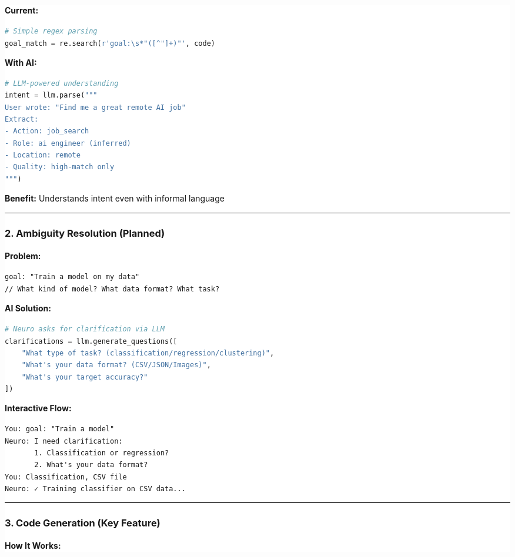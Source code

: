 **Current:**
```python
# Simple regex parsing
goal_match = re.search(r'goal:\s*"([^"]+)"', code)
```

**With AI:**
```python
# LLM-powered understanding
intent = llm.parse("""
User wrote: "Find me a great remote AI job"
Extract:
- Action: job_search
- Role: ai engineer (inferred)
- Location: remote
- Quality: high-match only
""")
```

**Benefit:** Understands intent even with informal language

---

### **2. Ambiguity Resolution (Planned)**

**Problem:**
```neuro
goal: "Train a model on my data"
// What kind of model? What data format? What task?
```

**AI Solution:**
```python
# Neuro asks for clarification via LLM
clarifications = llm.generate_questions([
    "What type of task? (classification/regression/clustering)",
    "What's your data format? (CSV/JSON/Images)",
    "What's your target accuracy?"
])
```

**Interactive Flow:**
```
You: goal: "Train a model"
Neuro: I need clarification:
       1. Classification or regression?
       2. What's your data format?
You: Classification, CSV file
Neuro: ✓ Training classifier on CSV data...
```

---

### **3. Code Generation (Key Feature)**

**How It Works:**
